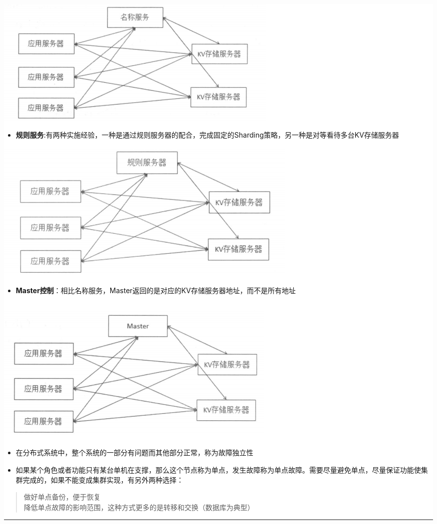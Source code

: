 ![预览图](https://github.com/Zhangxuan-Xing/Review/blob/master/Picture/1013.png)   
  
- **规则服务**:有两种实施经验，一种是通过规则服务器的配合，完成固定的Sharding策略，另一种是对等看待多台KV存储服务器  
   
![预览图](https://github.com/Zhangxuan-Xing/Review/blob/master/Picture/1014.png)   
  
- **Master控制**：相比名称服务，Master返回的是对应的KV存储服务器地址，而不是所有地址  
   
![预览图](https://github.com/Zhangxuan-Xing/Review/blob/master/Picture/1015.png)   
  ---       
- 在分布式系统中，整个系统的一部分有问题而其他部分正常，称为故障独立性

- 如果某个角色或者功能只有某台单机在支撑，那么这个节点称为单点，发生故障称为单点故障。需要尽量避免单点，尽量保证功能使集群完成的，如果不能变成集群实现，有另外两种选择：
 > 做好单点备份，便于恢复  
  降低单点故障的影响范围，这种方式更多的是转移和交换（数据库为典型）
 ---
  